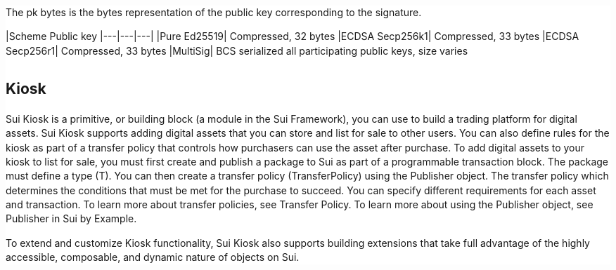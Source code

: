 
The pk bytes is the bytes representation of the public key corresponding to the signature.

|Scheme	Public key
|---|---|---|
|Pure Ed25519|	Compressed, 32 bytes
|ECDSA Secp256k1|	Compressed, 33 bytes
|ECDSA Secp256r1|	Compressed, 33 bytes
|MultiSig|	BCS serialized all participating public keys, size varies


## Kiosk

Sui Kiosk is a primitive, or building block (a module in the Sui Framework), you can use to build a trading platform for digital assets. Sui Kiosk supports adding digital assets that you can store and list for sale to other users. You can also define rules for the kiosk as part of a transfer policy that controls how purchasers can use the asset after purchase. To add digital assets to your kiosk to list for sale, you must first create and publish a package to Sui as part of a programmable transaction block. The package must define a type (T). You can then create a transfer policy (TransferPolicy) using the Publisher object. The transfer policy which determines the conditions that must be met for the purchase to succeed. You can specify different requirements for each asset and transaction. To learn more about transfer policies, see Transfer Policy. To learn more about using the Publisher object, see Publisher in Sui by Example.

To extend and customize Kiosk functionality, Sui Kiosk also supports building extensions that take full advantage of the highly accessible, composable, and dynamic nature of objects on Sui.